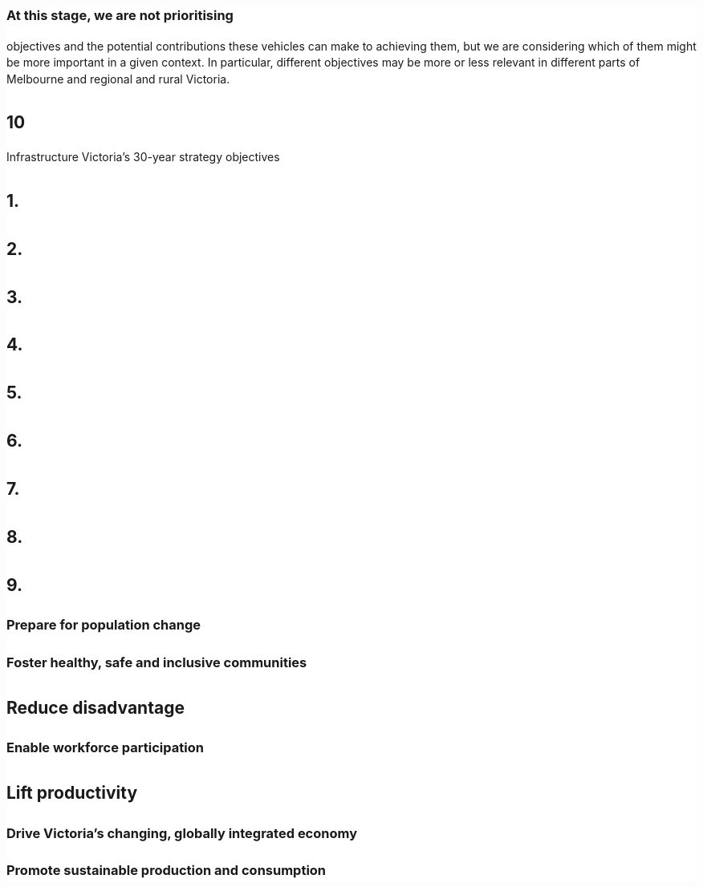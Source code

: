 ### At this stage, we are not prioritising
objectives and the potential contributions these vehicles can make to achieving them, but we
are considering which of them might be more important in a given context.
In particular, different objectives may be more or less relevant in different parts of Melbourne and regional
and rural Victoria.

## 10

Infrastructure Victoria’s 30-year strategy objectives

## 1.

## 2.

## 3.

## 4.

## 5.

## 6.

## 7.

## 8.

## 9.

### Prepare for population change

### Foster healthy, safe and inclusive communities

## Reduce disadvantage

### Enable workforce participation

## Lift productivity

### Drive Victoria’s changing, globally integrated economy

### Promote sustainable production and consumption
